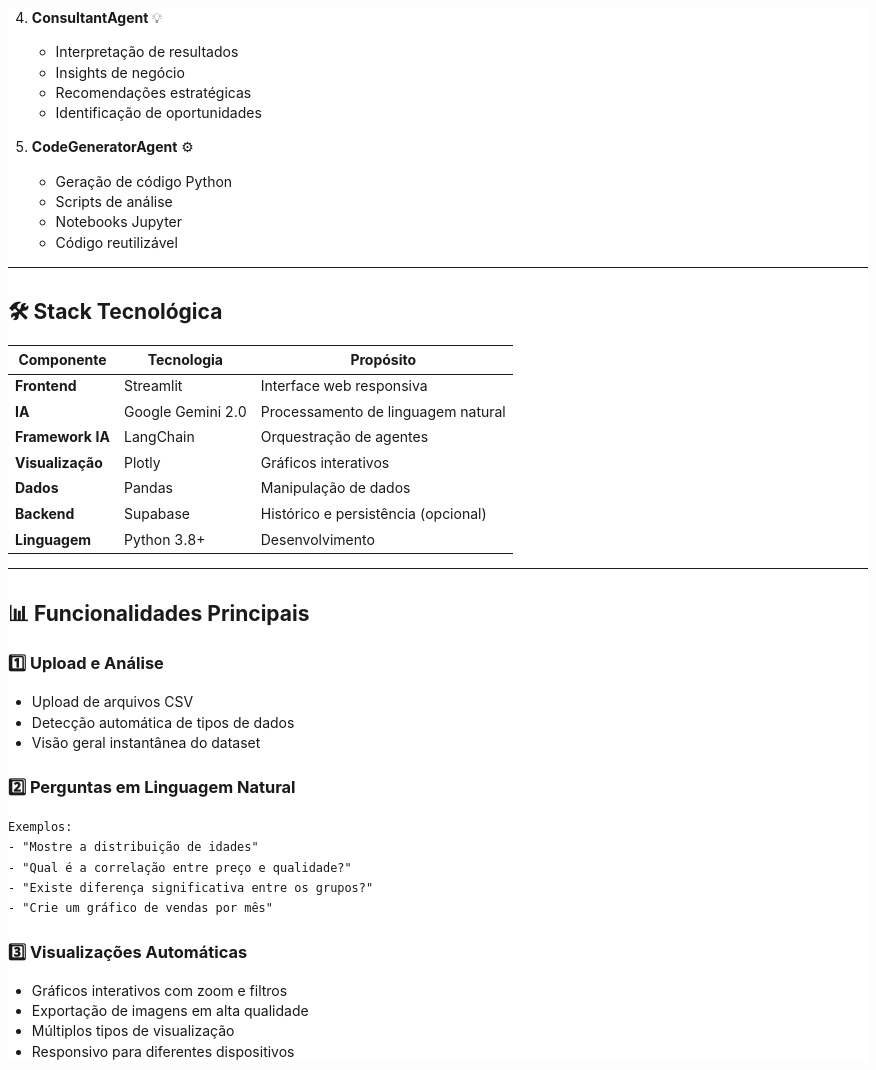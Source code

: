 4. **ConsultantAgent** 💡
   - Interpretação de resultados
   - Insights de negócio
   - Recomendações estratégicas
   - Identificação de oportunidades

5. **CodeGeneratorAgent** ⚙️
   - Geração de código Python
   - Scripts de análise
   - Notebooks Jupyter
   - Código reutilizável

---

## 🛠️ Stack Tecnológica

| Componente | Tecnologia | Propósito |
|-----------|-----------|-----------|
| **Frontend** | Streamlit | Interface web responsiva |
| **IA** | Google Gemini 2.0 | Processamento de linguagem natural |
| **Framework IA** | LangChain | Orquestração de agentes |
| **Visualização** | Plotly | Gráficos interativos |
| **Dados** | Pandas | Manipulação de dados |
| **Backend** | Supabase | Histórico e persistência (opcional) |
| **Linguagem** | Python 3.8+ | Desenvolvimento |

---

## 📊 Funcionalidades Principais

### 1️⃣ Upload e Análise
- Upload de arquivos CSV
- Detecção automática de tipos de dados
- Visão geral instantânea do dataset

### 2️⃣ Perguntas em Linguagem Natural
```
Exemplos:
- "Mostre a distribuição de idades"
- "Qual é a correlação entre preço e qualidade?"
- "Existe diferença significativa entre os grupos?"
- "Crie um gráfico de vendas por mês"
```

### 3️⃣ Visualizações Automáticas
- Gráficos interativos com zoom e filtros
- Exportação de imagens em alta qualidade
- Múltiplos tipos de visualização
- Responsivo para diferentes dispositivos
